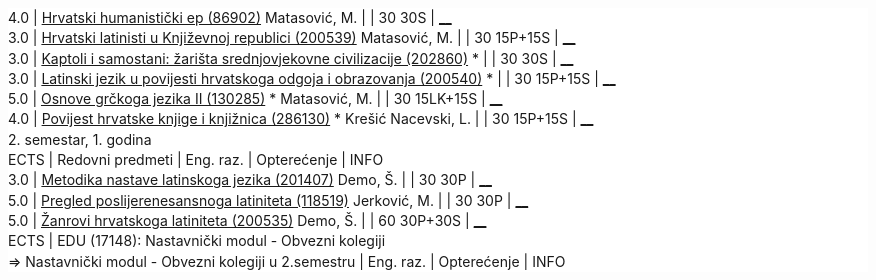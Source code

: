 4.0 |  [Hrvatski humanistički ep (86902)](https://www.fhs.hr/predmet/hhe) Matasović, M. |  | 30 30S |  [__](javascript:show_window\('/.cms/predmet_info?_v1=zk-iWzqAGDXMwVR1-h6iRzbwZquDkJaRE7AQQOVPa86Mp2jujtcmy5U4Gv2YzMyEBcwH6j_rlECIRNT5e3AhdRXbEai-EqO0Ordv3w-p317gICCG8FytjQSaaGW-8E2y82k-WYywPNSmAcMVbniH1jtfsUJl174hU7Jdxjev_wQoyU7ZkRA2l00kW8WwksNdyPCR3Q==&_v1flags=FwQQyKz-8CRqx0L-gkP31_LHh9AQk3UfvT3pXRlEfAuwZlQxu38E-Y7e-LkaDn1D62CMAFTzvniGxeM9wlDyM-DrW6HSBoTWx_9hzCRpE3d8pB7sXEib4RUK_AxRioBq8koUvfulrZ_HJTVS3OHcK9_SXhZSXPFDIMkzqYUX79xvyDjf&_lid=82933&_rand=0',%20''\))  
3.0 |  [Hrvatski latinisti u Književnoj republici (200539)](https://www.fhs.hr/predmet/hlukr) Matasović, M. |  | 30 15P+15S |  [__](javascript:show_window\('/.cms/predmet_info?_v1=hfieRKgilpISpwgbQjWbgEK4-QXai1rGCtE2bHB4m53a5Du-eXgsUfQj3YFdoDx3-ZRysmZ_GaPjONtzkX6Q--ChdeZD9UK53MRF9cYSYtmeuOXqSmf3G2niwWoiCoK89ibkiEKaCF1-X2LV9KlDZzEGvdsmT7OTkqiMnzO6esq3qYu3dxhULmKx9i7PK5qzQKPUoA==&_v1flags=2FIuP7bW2mP4N_dP7bq0zhT4ssMGc_4w6ZfIufnstC3cskXHe5PoUFtI8vEAQITHDkrrhv0E62VL3Zuar2d-8tQYtYkuk-6QehNUh1DaNxRTEUu06VQifNXX0PRnyQCZSJXA1zRFj2LTFeTBxgCHY--SS5fKUCzvgN8_fXO1x2cP7yYs&_lid=82933&_rand=0',%20''\))  
3.0 |  [Kaptoli i samostani: žarišta srednjovjekovne civilizacije (202860)](https://www.fhs.hr/predmet/kszsc_a) * |  | 30 30S |  [__](javascript:show_window\('/.cms/predmet_info?_v1=cpArekd_tpXpP3QMWPA2qcwyQ6LnbElhZRmSte0Q4HeY3RdDNRKom4Gskuo9cfcSbEOxFkpY3mmlZY4rTAEbbFovwYofIm01ey81pc1tHxHpKlY0aJ3e3CqoMTw8XStCEXi1hqiRp3a7VEZ9IeyaTadKuJNppmdqKcmm1uN32ULfTIvsg8n03kznNQRL5nteNGkhjw==&_v1flags=ZOLatRjzLD93_rmwLrCimQFiEaWUxcWZbPuU5zc57xC7Vv2aUH6ejLFz2BKwXUHm91EY_2SyXGfU6D4vFwo_iHBM-T_96UV9Kv1k9YP3Y1nPkMmORl1p1qhwcPjxSVydVY2B3Sit0WGCPdsNzKabZv3zmZfDUpZMrMiLyT1Kdma4zuJO&_lid=82933&_rand=0',%20''\))  
3.0 |  [Latinski jezik u povijesti hrvatskoga odgoja i obrazovanja (200540)](https://www.fhs.hr/predmet/ljupho) * |  | 30 15P+15S |  [__](javascript:show_window\('/.cms/predmet_info?_v1=84K8YEHkeFXrxxMbE_HRgRa7rlSZx1RT1evS9VuSTIVd8CSLhQ_UmVQklWhZ2rwT3UYXt3wSrhEQI-Czx5aj1gMtPkvTkPi4JJGS1C-czOOgX1UZ6L4GOIG4PYFHmR_jdKklLykWN0gG0rK_LlwjHzZXqTKoRlFHydsHOFJNaAlb6czfK6Kg2FEqxEZNS8yHyvKrVA==&_v1flags=uDrHCfe6skkVBi6RCsx1oxZCN2Ri1zc8Y5Ehdx_uCI_l6I9rubTKvP6DbnXN34ZxVxfl87Pas5cEQ_8N6PEteURTyHIGuSZgFNqdim2V3ImBWJEhedpfl4L_x2Xn5f2eNFwk58iikcgS5ugmV0GNgPBaThtk9BhxyaqZBP3L3Eyhzi8R&_lid=82933&_rand=0',%20''\))  
5.0 |  [Osnove grčkoga jezika II (130285)](https://www.fhs.hr/predmet/ogj2) * Matasović, M. |  | 30 15LK+15S |  [__](javascript:show_window\('/.cms/predmet_info?_v1=6IGzOtsuOAsu4uYJfY-fptCgDsmZocyTwjnk_VqfYmvL3rcXqaw9sRWc5P4_6c2B5yW01dM7I-KcwDdz9R9axWusXjgTTNRuVV_kGwfQO65C2fIwVJNOPVssxt3Dg8S7avd-t59e6OnUE33kZDxjeMjEC7InGeq3SB0ULcEhU7jOez5r93wZEl-NfDhLRytK4KJNlA==&_v1flags=25enUF5TDh6o6g3LlzEleBuyrYA0AuklSr34sBPoWl5EKbFgKDz18esQ-BWEHDsp6JXD6tC9fAHJdxeVHd3JCJkedybqU6ivuEqZdlRDjWL6xMDPlwOeAD5Ry8u1vQty-zWyRsB_t9AVy-1zjjwwXAVoIB60yfCFrjrDbswMm_e1Lmio&_lid=82933&_rand=0',%20''\))  
4.0 |  [Povijest hrvatske knjige i knjižnica (286130)](https://www.fhs.hr/predmet/phkk) * Krešić Nacevski, L. |  | 30 15P+15S |  [__](javascript:show_window\('/.cms/predmet_info?_v1=2zLscrPmDfEGaqA_nsBhke-DnYhnO9qDqisrcx2A9wCKV7ZfhtdcmSH617JWsTdx5viIrHrQBZxqWiztqo1NrsvRm9-3cR4LRUrmxF79vc03ohivofL2Hscim9oo4n_3KpVtPmz3xgKfI8X4QdY42vBoBup95xJpLTe0rF1EXh6OHR9Osgn7neESKT6mKbBDAXgnmw==&_v1flags=_ePdI7vi4TbQ1ab-WNsJolnrBXQKJGQADGd6xPyTcej3IU0_19uLVzdzR5dGxzwnOzD79zqxI_-mV8cM_f1T82OGbUWKteAkhWIkkQaW9PLKbiXDd7j9t8vHO3LJLT2wPLFSM6qxkpvybfyA0LMniVvmgx30OxQeCOgk2osy23l_BfaJ&_lid=82933&_rand=0',%20''\))  
2. semestar, 1. godina  
ECTS |  Redovni predmeti  | Eng. raz. | Opterećenje | INFO  
3.0 |  [Metodika nastave latinskoga jezika (201407)](https://www.fhs.hr/predmet/mnlj_a) Demo, Š. |  | 30 30P |  [__](javascript:show_window\('/.cms/predmet_info?_v1=LDCdNl9vCb-I-3dMdl6owljdnCPSbUJpMYOXvYB499XlWcw2X_nNm7iWUyA-p9ctJoRUuwl0gdmYQFfGvU6iAOC6mbyTxsjuszGfPsEMht1cVQY8V5gviGFprAgjvmNCYRXncSBnOUNqFHLIPv4CbmbFbN8jo-zgNae2mDk4BLIdmU0LEP4KjUqK8mWvUCyq45WmmA==&_v1flags=zG66DMkhv_pU5WiseC2Bv_Y5UCc1nmb7GP7dRJr4QUinR2HwHMm0OHQ-cGA76HgS5ND_N5Xhl_TQiY18MXRp2IspqLx2uhNGeLfnW6eH1ymydV4HeC2Om3NwK2CZjiQEI5Hnfgesb8xYv9oC4OHel83vqfaUR_ZB_AZQEgtNHwGujI-O&_lid=82933&_rand=0',%20''\))  
5.0 |  [Pregled poslijerenesansnoga latiniteta (118519)](https://www.fhs.hr/predmet/ppl) Jerković, M. |  | 30 30P |  [__](javascript:show_window\('/.cms/predmet_info?_v1=GgfjVeW_NlROCOF8oEMsMXnFXjuQsCWDumOzvs5rSzfwLaSDMyLR-lfm_Az_m0JhxJI-JPmA3kr35dQMAaXWIidgTBVS3As4OtjJ3ZAIHMoTXb9n3Anob8eo3XJXiiGKbuc_vEWscB6NWGXqOmQj9DJ4J8W7G63aHW8oVVMbl9r3QFauQbyfVaF1jbGdzCE9BjRWfQ==&_v1flags=sIYB-i3WHUJ-_eOQS-0Ec7nNyLcR-2HcMlWQ3xl0qejaGurp7udZOUECtR6aNvL0K8AQP81tGlHPRSWooHO4atMN_3f-vJ6taqQ37kFT0VSO3d6GxadjGUpid4pUbn8OCCepmzo8cXdVXpGjXoApSc_Ul30GgoFQ4wewi9E6XDzvuyOL&_lid=82933&_rand=0',%20''\))  
5.0 |  [Žanrovi hrvatskoga latiniteta (200535)](https://www.fhs.hr/predmet/zhl) Demo, Š. |  | 60 30P+30S |  [__](javascript:show_window\('/.cms/predmet_info?_v1=kawmoBbMiNvVv-P9eAZbe1EMwl2GiRz1Oz-F-3Gyhc4tXbu5ZckPXBea1j8ktGDDhUdvqQn3B2maDCo1FvTB3e2DZSwiLyPrPHvuTZHq1SJlQYz-Lsm6BNze-FDiNr3xTN53TC7437tBYTqimKZAFylkhsTqS0RTQuu_cyKKlpDN2LIvIpJvV_frhK744GMIgAODXw==&_v1flags=jF7Zh-dquHM9px2F79XgEg5vUsdokcK-MH0y0cRtaXAs822pD8NDF3p79cR__FlfReAOD6QwlNPWA4NvHBO6wKxyTE2be2kfWHeIhEFbs-Yfq66Ky_pa6tK2gGsf_NzrgdiqVV96F8WwCk61wRImbfgJAHK8_PKpJLkHxgBDG43P_x_o&_lid=82933&_rand=0',%20''\))  
ECTS | EDU (17148): Nastavnički modul - Obvezni kolegiji   
=> Nastavnički modul - Obvezni kolegiji u 2.semestru  | Eng. raz. | Opterećenje | INFO  